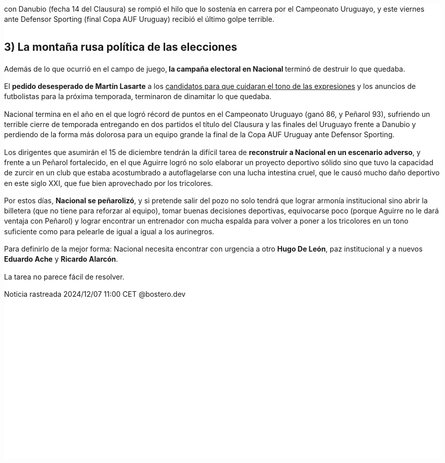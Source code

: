 con Danubio (fecha 14 del Clausura) se rompió el hilo que lo sostenía en carrera por el Campeonato Uruguayo, y este viernes ante Defensor Sporting (final Copa AUF Uruguay) recibió el último golpe terrible.</p><h2>3) L<strong>a montaña rusa política de las elecciones</strong></h2><p>Además de lo que ocurrió en el campo de juego,<strong> la campaña electoral en Nacional </strong>terminó de destruir lo que quedaba.</p><p>El <strong>pedido desesperado de Martín Lasarte</strong> a los <a href="https://www.elobservador.com.uy/futbol/elecciones-nacional-dia-hora-lugares-votacion-el-interior-y-montevideo-y-las-listas-que-se-presentaron-n5973886" rel="follow" target="_blank">candidatos para que cuidaran el tono de las expresiones</a> y los anuncios de futbolistas para la próxima temporada, terminaron de dinamitar lo que quedaba.</p><p>Nacional termina en el año en el que logró récord de puntos en el Campeonato Uruguayo (ganó 86, y Peñarol 93), sufriendo un terrible cierre de temporada entregando en dos partidos el título del Clausura y las finales del Uruguayo frente a Danubio y perdiendo de la forma más dolorosa para un equipo grande la final de la Copa AUF Uruguay ante Defensor Sporting.</p><p>Los dirigentes que asumirán el 15 de diciembre tendrán la difícil tarea de <strong>reconstruir a Nacional en un escenario adverso</strong>, y frente a un Peñarol fortalecido, en el que Aguirre logró no solo elaborar un proyecto deportivo sólido sino que tuvo la capacidad de zurcir en un club que estaba acostumbrado a autoflagelarse con una lucha intestina cruel, que  le causó mucho daño deportivo en este siglo XXI, que fue bien aprovechado por los tricolores.</p><p>Por estos días, <strong>Nacional se peñarolizó</strong>, y si pretende salir del pozo no solo tendrá que lograr armonía institucional sino abrir la billetera (que no tiene para reforzar al equipo), tomar buenas decisiones deportivas, equivocarse poco (porque Aguirre no le dará ventaja con Peñarol) y lograr encontrar un entrenador con mucha espalda para volver a poner a los tricolores en un tono suficiente como para pelearle de igual a igual a los aurinegros.</p><p>Para definirlo de la mejor forma: Nacional necesita encontrar con urgencia a otro <strong>Hugo De León</strong>, paz institucional y a nuevos <strong>Eduardo Ache</strong> y <strong>Ricardo Alarcón</strong>.</p><p>La tarea no parece fácil de resolver.</p>Noticia rastreada 2024/12/07 11:00 CET @bostero.dev
<div style='height: 300px;'></div>
</html>
